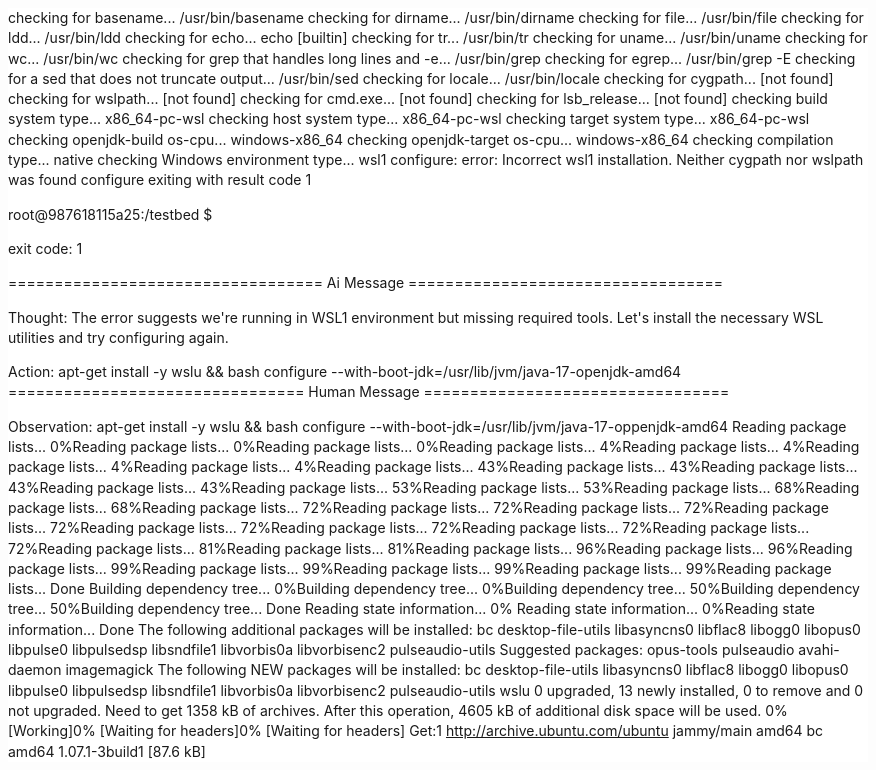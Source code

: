 checking for basename... /usr/bin/basename
checking for dirname... /usr/bin/dirname
checking for file... /usr/bin/file
checking for ldd... /usr/bin/ldd
checking for echo... echo [builtin]
checking for tr... /usr/bin/tr
checking for uname... /usr/bin/uname
checking for wc... /usr/bin/wc
checking for grep that handles long lines and -e... /usr/bin/grep
checking for egrep... /usr/bin/grep -E
checking for a sed that does not truncate output... /usr/bin/sed
checking for locale... /usr/bin/locale
checking for cygpath... [not found]
checking for wslpath... [not found]
checking for cmd.exe... [not found]
checking for lsb_release... [not found]
checking build system type... x86_64-pc-wsl
checking host system type... x86_64-pc-wsl
checking target system type... x86_64-pc-wsl
checking openjdk-build os-cpu... windows-x86_64
checking openjdk-target os-cpu... windows-x86_64
checking compilation type... native
checking Windows environment type... wsl1
configure: error: Incorrect wsl1 installation. Neither cygpath nor wslpath was found
configure exiting with result code 1


root@987618115a25:/testbed $

exit code: 1

================================== Ai Message ==================================

Thought: The error suggests we're running in WSL1 environment but missing required tools. Let's install the necessary WSL utilities and try configuring again.

Action: <command>apt-get install -y wslu && bash configure --with-boot-jdk=/usr/lib/jvm/java-17-openjdk-amd64</command>
================================ Human Message =================================

Observation:
apt-get install -y wslu && bash configure --with-boot-jdk=/usr/lib/jvm/java-17-oppenjdk-amd64
Reading package lists... 0%Reading package lists... 0%Reading package lists... 0%Reading package lists... 4%Reading package lists... 4%Reading package lists... 4%Reading package lists... 4%Reading package lists... 43%Reading package lists... 43%Reading package lists... 43%Reading package lists... 43%Reading package lists... 53%Reading package lists... 53%Reading package lists... 68%Reading package lists... 68%Reading package lists... 72%Reading package lists... 72%Reading package lists... 72%Reading package lists... 72%Reading package lists... 72%Reading package lists... 72%Reading package lists... 72%Reading package lists... 72%Reading package lists... 81%Reading package lists... 81%Reading package lists... 96%Reading package lists... 96%Reading package lists... 99%Reading package lists... 99%Reading package lists... 99%Reading package lists... 99%Reading package lists... Done
Building dependency tree... 0%Building dependency tree... 0%Building dependency tree... 50%Building dependency tree... 50%Building dependency tree... Done
Reading state information... 0% Reading state information... 0%Reading state information... Done
The following additional packages will be installed:
  bc desktop-file-utils libasyncns0 libflac8 libogg0 libopus0 libpulse0
  libpulsedsp libsndfile1 libvorbis0a libvorbisenc2 pulseaudio-utils
Suggested packages:
  opus-tools pulseaudio avahi-daemon imagemagick
The following NEW packages will be installed:
  bc desktop-file-utils libasyncns0 libflac8 libogg0 libopus0 libpulse0
  libpulsedsp libsndfile1 libvorbis0a libvorbisenc2 pulseaudio-utils wslu
0 upgraded, 13 newly installed, 0 to remove and 0 not upgraded.
Need to get 1358 kB of archives.
After this operation, 4605 kB of additional disk space will be used.
0% [Working]0% [Waiting for headers]0% [Waiting for headers]                        Get:1 http://archive.ubuntu.com/ubuntu jammy/main amd64 bc amd64 1.07.1-3build1 [87.6 kB]